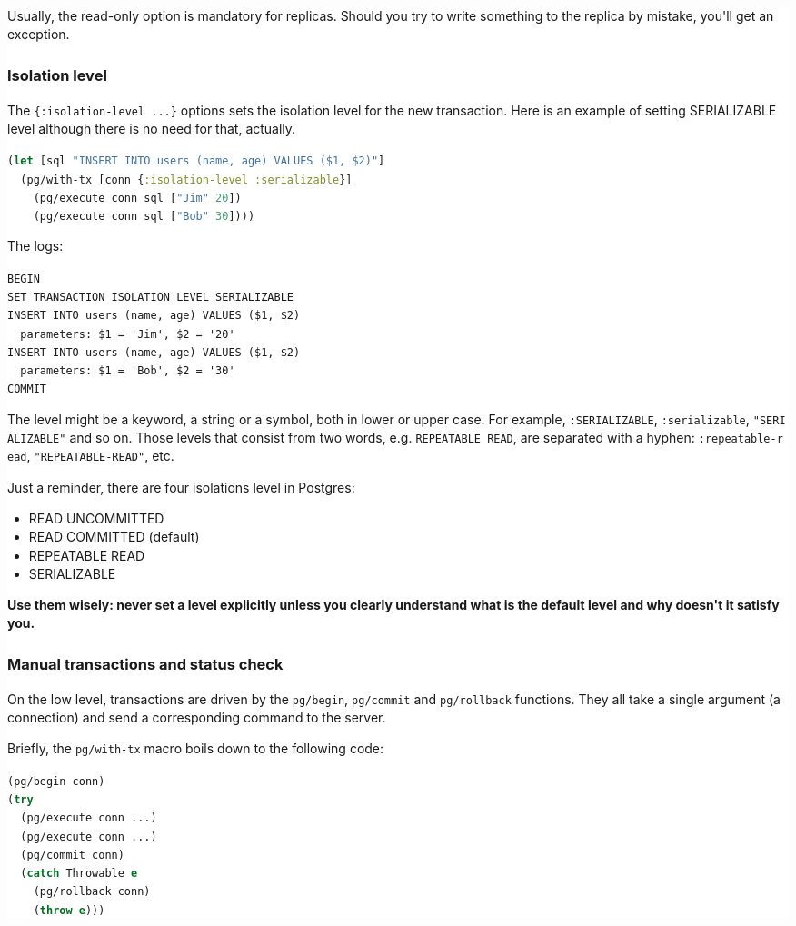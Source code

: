 Usually, the read-only option is mandatory for replicas. Should you try to write
something to the replica by mistake, you'll get an exception.

### Isolation level

The `{:isolation-level ...}` options sets the isolation level for the new
transaction. Here is an example of setting SERIALIZABLE level although there is
no need for that, actually.

~~~clojure
(let [sql "INSERT INTO users (name, age) VALUES ($1, $2)"]
  (pg/with-tx [conn {:isolation-level :serializable}]
    (pg/execute conn sql ["Jim" 20])
    (pg/execute conn sql ["Bob" 30])))
~~~

The logs:

~~~
BEGIN
SET TRANSACTION ISOLATION LEVEL SERIALIZABLE
INSERT INTO users (name, age) VALUES ($1, $2)
  parameters: $1 = 'Jim', $2 = '20'
INSERT INTO users (name, age) VALUES ($1, $2)
  parameters: $1 = 'Bob', $2 = '30'
COMMIT
~~~

The level might be a keyword, a string or a symbol, both in lower or upper
case. For example, `:SERIALIZABLE`, `:serializable`, `"SERIALIZABLE"` and so
on. Those levels that consist from two words, e.g. `REPEATABLE READ`, are
separated with a hyphen: `:repeatable-read`, `"REPEATABLE-READ"`, etc.

Just a reminder, there are four isolations level in Postgres:

- READ UNCOMMITTED
- READ COMMITTED (default)
- REPEATABLE READ
- SERIALIZABLE

**Use them wisely: never set a level explicitly unless you clearly understand
what is the default level and why doesn't it satisfy you.**

### Manual transactions and status check

On the low level, transactions are driven by the `pg/begin`, `pg/commit` and
`pg/rollback` functions. They all take a single argument (a connection) and send
a corresponding command to the server.

Briefly, the `pg/with-tx` macro boils down to the following code:

~~~clojure
(pg/begin conn)
(try
  (pg/execute conn ...)
  (pg/execute conn ...)
  (pg/commit conn)
  (catch Throwable e
    (pg/rollback conn)
    (throw e)))
~~~


[notify]: https://www.postgresql.org/docs/current/sql-notify.html